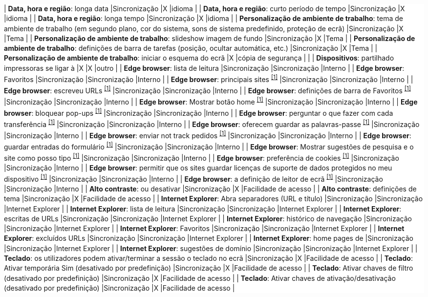 | **Data, hora e região**: longa data |Sincronização |X |idioma |
| **Data, hora e região**: curto período de tempo |Sincronização |X |idioma |
| **Data, hora e região**: longa tempo |Sincronização |X |idioma |
| **Personalização de ambiente de trabalho**: tema de ambiente de trabalho (em segundo plano, cor do sistema, sons de sistema predefinido, proteção de ecrã) |Sincronização |X |Tema |
| **Personalização de ambiente de trabalho**: slideshow imagem de fundo |Sincronização |X |Tema |
| **Personalização de ambiente de trabalho**: definições de barra de tarefas (posição, ocultar automática, etc.) |Sincronização |X |Tema |
| **Personalização de ambiente de trabalho**: iniciar o esquema do ecrã |X |cópia de segurança | |
| **Dispositivos**: partilhado impressoras se ligar à |X |X |outro |
| **Edge browser**: lista de leitura |Sincronização |Sincronização |Interno |
| **Edge browser**: Favoritos |Sincronização |Sincronização |Interno |
| **Edge browser**: principais sites <sup> [[1]](#footnote-1)</sup> |Sincronização |Sincronização |Interno |
| **Edge browser**: escreveu URLs <sup> [[1]](#footnote-1)</sup> |Sincronização |Sincronização |Interno |
| **Edge browser**: definições de barra de Favoritos <sup> [[1]](#footnote-1)</sup> |Sincronização |Sincronização |Interno |
| **Edge browser**: Mostrar botão home <sup> [[1]](#footnote-1)</sup> |Sincronização |Sincronização |Interno |
| **Edge browser**: bloquear pop-ups <sup> [[1]](#footnote-1)</sup> |Sincronização |Sincronização |Interno |
| **Edge browser**: perguntar o que fazer com cada transferência <sup> [[1]](#footnote-1)</sup> |Sincronização |Sincronização |Interno |
| **Edge browser**: oferecem guardar as palavras-passe <sup> [[1]](#footnote-1)</sup> |Sincronização |Sincronização |Interno |
| **Edge browser**: enviar not track pedidos <sup> [[1]](#footnote-1)</sup> |Sincronização |Sincronização |Interno |
| **Edge browser**: guardar entradas do formulário <sup> [[1]](#footnote-1)</sup> |Sincronização |Sincronização |Interno |
| **Edge browser**: Mostrar sugestões de pesquisa e o site como posso tipo <sup> [[1]](#footnote-1)</sup> |Sincronização |Sincronização |Interno |
| **Edge browser**: preferência de cookies <sup> [[1]](#footnote-1)</sup> |Sincronização |Sincronização |Interno |
| **Edge browser**: permitir que os sites guardar licenças de suporte de dados protegidos no meu dispositivo <sup> [[1]](#footnote-1)</sup> |Sincronização |Sincronização |Interno |
| **Edge browser**: a definição de leitor de ecrã <sup> [[1]](#footnote-1)</sup> |Sincronização |Sincronização |Interno |
| **Alto contraste**: ou desativar |Sincronização |X |Facilidade de acesso |
| **Alto contraste**: definições de tema |Sincronização |X |Facilidade de acesso |
| **Internet Explorer**: Abra separadores (URL e título) |Sincronização |Sincronização |Internet Explorer |
| **Internet Explorer**: lista de leitura |Sincronização |Sincronização |Internet Explorer |
| **Internet Explorer**: escritas de URLs |Sincronização |Sincronização |Internet Explorer |
| **Internet Explorer**: histórico de navegação |Sincronização |Sincronização |Internet Explorer |
| **Internet Explorer**: Favoritos |Sincronização |Sincronização |Internet Explorer |
| **Internet Explorer**: excluídos URLs |Sincronização |Sincronização |Internet Explorer |
| **Internet Explorer**: home pages de |Sincronização |Sincronização |Internet Explorer |
| **Internet Explorer**: sugestões de domínio |Sincronização |Sincronização |Internet Explorer |
| **Teclado**: os utilizadores podem ativar/terminar a sessão o teclado no ecrã |Sincronização |X |Facilidade de acesso |
| **Teclado**: Ativar temporária Sim (desativado por predefinição) |Sincronização |X |Facilidade de acesso |
| **Teclado**: Ativar chaves de filtro (desativado por predefinição) |Sincronização |X |Facilidade de acesso |
| **Teclado**: Ativar chaves de ativação/desativação (desativado por predefinição) |Sincronização |X |Facilidade de acesso |